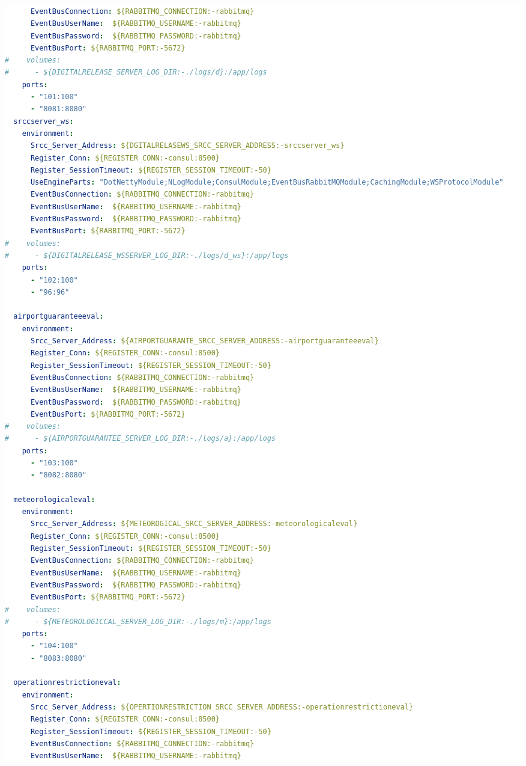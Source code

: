 ```yml
      EventBusConnection: ${RABBITMQ_CONNECTION:-rabbitmq}
      EventBusUserName:  ${RABBITMQ_USERNAME:-rabbitmq}
      EventBusPassword:  ${RABBITMQ_PASSWORD:-rabbitmq}
      EventBusPort: ${RABBITMQ_PORT:-5672}
#    volumes:
#      - ${DIGITALRELEASE_SERVER_LOG_DIR:-./logs/d}:/app/logs
    ports:
      - "101:100"
      - "8081:8080"
  srccserver_ws:
    environment:
      Srcc_Server_Address: ${DGITALRELASEWS_SRCC_SERVER_ADDRESS:-srccserver_ws}
      Register_Conn: ${REGISTER_CONN:-consul:8500}
      Register_SessionTimeout: ${REGISTER_SESSION_TIMEOUT:-50}
      UseEngineParts: "DotNettyModule;NLogModule;ConsulModule;EventBusRabbitMQModule;CachingModule;WSProtocolModule"
      EventBusConnection: ${RABBITMQ_CONNECTION:-rabbitmq}
      EventBusUserName:  ${RABBITMQ_USERNAME:-rabbitmq}
      EventBusPassword:  ${RABBITMQ_PASSWORD:-rabbitmq}
      EventBusPort: ${RABBITMQ_PORT:-5672}
#    volumes:
#      - ${DIGITALRELEASE_WSSERVER_LOG_DIR:-./logs/d_ws}:/app/logs
    ports:
      - "102:100"
      - "96:96"
         
  airportguaranteeeval:
    environment:
      Srcc_Server_Address: ${AIRPORTGUARANTE_SRCC_SERVER_ADDRESS:-airportguaranteeeval}
      Register_Conn: ${REGISTER_CONN:-consul:8500}
      Register_SessionTimeout: ${REGISTER_SESSION_TIMEOUT:-50}
      EventBusConnection: ${RABBITMQ_CONNECTION:-rabbitmq}
      EventBusUserName:  ${RABBITMQ_USERNAME:-rabbitmq}
      EventBusPassword:  ${RABBITMQ_PASSWORD:-rabbitmq}
      EventBusPort: ${RABBITMQ_PORT:-5672}
#    volumes:
#      - ${AIRPORTGUARANTEE_SERVER_LOG_DIR:-./logs/a}:/app/logs
    ports:
      - "103:100"
      - "8082:8080"

  meteorologicaleval:
    environment:
      Srcc_Server_Address: ${METEOROGICAL_SRCC_SERVER_ADDRESS:-meteorologicaleval}
      Register_Conn: ${REGISTER_CONN:-consul:8500}
      Register_SessionTimeout: ${REGISTER_SESSION_TIMEOUT:-50}
      EventBusConnection: ${RABBITMQ_CONNECTION:-rabbitmq}
      EventBusUserName:  ${RABBITMQ_USERNAME:-rabbitmq}
      EventBusPassword:  ${RABBITMQ_PASSWORD:-rabbitmq}
      EventBusPort: ${RABBITMQ_PORT:-5672}
#    volumes:
#      - ${METEOROLOGICCAL_SERVER_LOG_DIR:-./logs/m}:/app/logs
    ports:
      - "104:100"
      - "8083:8080"

  operationrestrictioneval:
    environment:
      Srcc_Server_Address: ${OPERTIONRESTRICTION_SRCC_SERVER_ADDRESS:-operationrestrictioneval}
      Register_Conn: ${REGISTER_CONN:-consul:8500}
      Register_SessionTimeout: ${REGISTER_SESSION_TIMEOUT:-50}
      EventBusConnection: ${RABBITMQ_CONNECTION:-rabbitmq}
      EventBusUserName:  ${RABBITMQ_USERNAME:-rabbitmq}
```